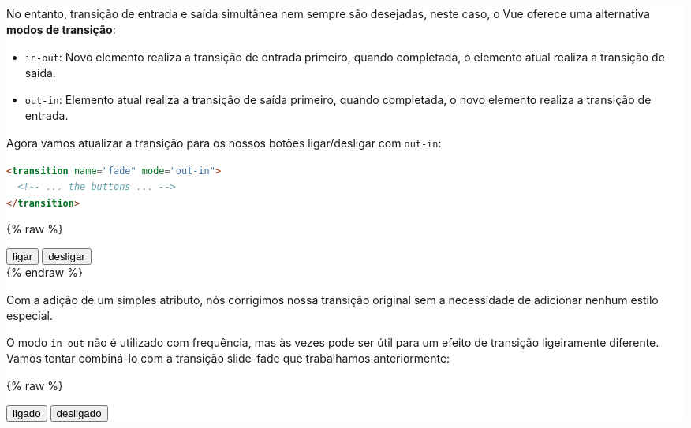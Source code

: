 No entanto, transição de entrada e saída simultânea nem sempre são desejadas, neste caso, o Vue oferece uma alternativa **modos de transição**:

- `in-out`: Novo elemento realiza a transição de entrada primeiro, quando completada, o elemento atual realiza a transição de saída.

- `out-in`: Elemento atual realiza a transição de saída primeiro, quando completada, o novo elemento realiza a transição de entrada.

Agora vamos atualizar a transição para os nossos botões ligar/desligar com `out-in`:

``` html
<transition name="fade" mode="out-in">
  <!-- ... the buttons ... -->
</transition>
```

{% raw %}
<div id="with-mode-demo" class="demo">
  <transition name="with-mode-fade" mode="out-in">
    <button v-if="on" key="on" @click="on = false">
      ligar
    </button>
    <button v-else key="off" @click="on = true">
      desligar
    </button>
  </transition>
</div>
<script>
new Vue({
  el: '#with-mode-demo',
  data: {
    on: false
  }
})
</script>
<style>
.with-mode-fade-enter-active, .with-mode-fade-leave-active {
  transition: opacity .5s
}
.with-mode-fade-enter, .with-mode-fade-leave-active {
  opacity: 0
}
</style>
{% endraw %}

Com a adição de um simples atributo, nós corrigimos nossa transição original sem a necessidade de adicionar nenhum estilo especial.

O modo `in-out` não é utilizado com frequência, mas às vezes pode ser útil para um efeito de transição ligeiramente diferente. Vamos tentar combiná-lo com a transição slide-fade que trabalhamos anteriormente:

{% raw %}
<div id="in-out-translate-demo" class="demo">
  <div class="in-out-translate-demo-wrapper">
    <transition name="in-out-translate-fade" mode="in-out">
      <button v-if="on" key="on" @click="on = false">
        ligado
      </button>
      <button v-else key="off" @click="on = true">
        desligado
      </button>
    </transition>
  </div>
</div>
<script>
new Vue({